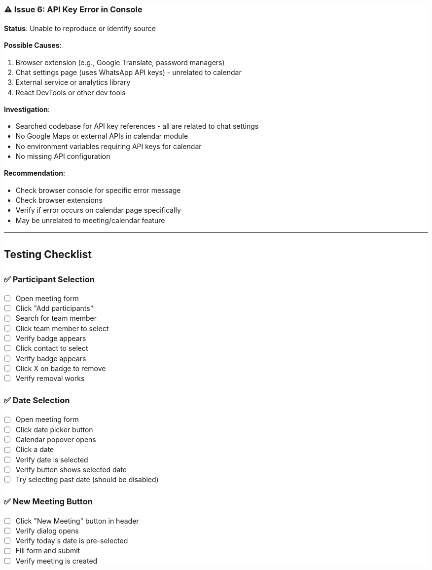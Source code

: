 
### ⚠️ Issue 6: API Key Error in Console
**Status**: Unable to reproduce or identify source

**Possible Causes**:
1. Browser extension (e.g., Google Translate, password managers)
2. Chat settings page (uses WhatsApp API keys) - unrelated to calendar
3. External service or analytics library
4. React DevTools or other dev tools

**Investigation**:
- Searched codebase for API key references - all are related to chat settings
- No Google Maps or external APIs in calendar module
- No environment variables requiring API keys for calendar
- No missing API configuration

**Recommendation**:
- Check browser console for specific error message
- Check browser extensions
- Verify if error occurs on calendar page specifically
- May be unrelated to meeting/calendar feature

---

## Testing Checklist

### ✅ Participant Selection
- [ ] Open meeting form
- [ ] Click "Add participants"
- [ ] Search for team member
- [ ] Click team member to select
- [ ] Verify badge appears
- [ ] Click contact to select
- [ ] Verify badge appears
- [ ] Click X on badge to remove
- [ ] Verify removal works

### ✅ Date Selection
- [ ] Open meeting form
- [ ] Click date picker button
- [ ] Calendar popover opens
- [ ] Click a date
- [ ] Verify date is selected
- [ ] Verify button shows selected date
- [ ] Try selecting past date (should be disabled)

### ✅ New Meeting Button
- [ ] Click "New Meeting" button in header
- [ ] Verify dialog opens
- [ ] Verify today's date is pre-selected
- [ ] Fill form and submit
- [ ] Verify meeting is created
